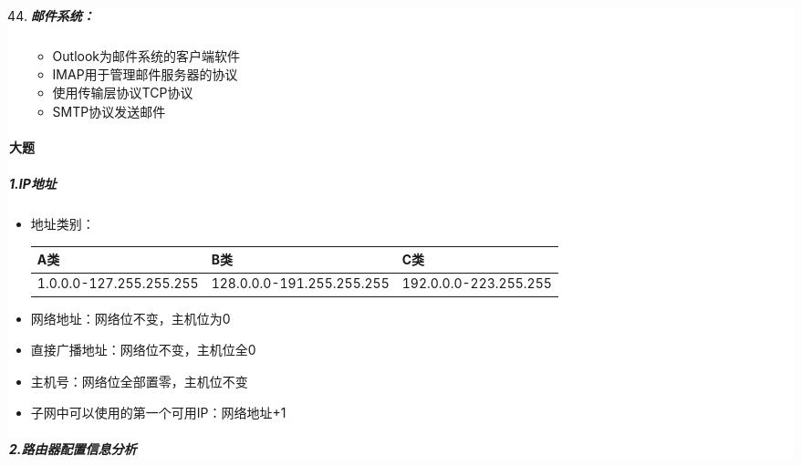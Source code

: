 44. ##### 邮件系统：

    - Outlook为邮件系统的客户端软件
    - IMAP用于管理邮件服务器的协议
    - 使用传输层协议TCP协议
    - SMTP协议发送邮件

#### 大题

##### 1.IP地址

- 地址类别：

  | A类                     | B类                       | C类                   |
  | ----------------------- | ------------------------- | --------------------- |
  | 1.0.0.0-127.255.255.255 | 128.0.0.0-191.255.255.255 | 192.0.0.0-223.255.255 |

- 网络地址：网络位不变，主机位为0

- 直接广播地址：网络位不变，主机位全0

- 主机号：网络位全部置零，主机位不变

- 子网中可以使用的第一个可用IP：网络地址+1

##### 2.路由器配置信息分析
